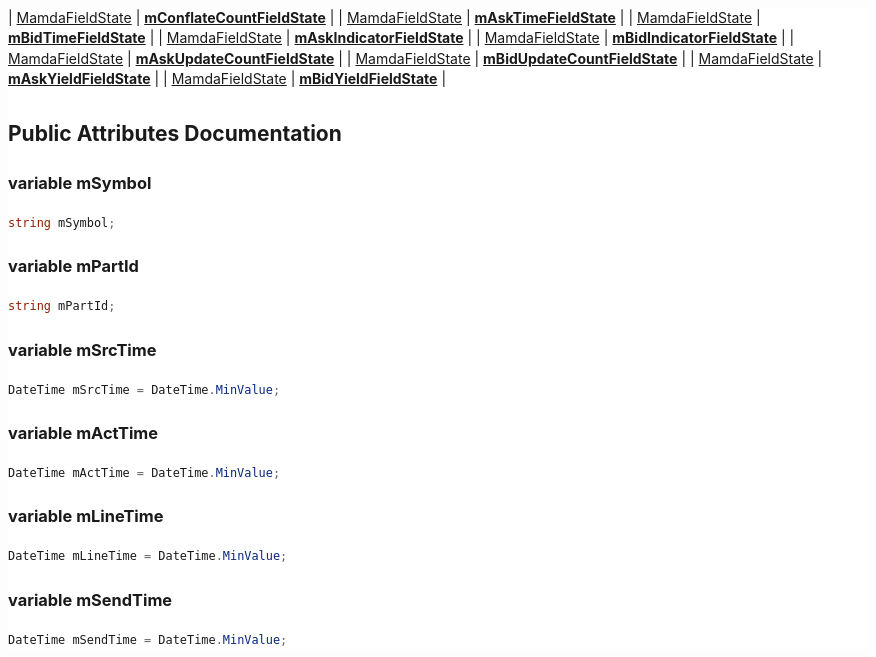 | [MamdaFieldState](namespaceWombat.html#enum-mamdafieldstate) | **[mConflateCountFieldState](classWombat_1_1MamdaQuoteListener_1_1MamdaQuoteCache.html#variable-mconflatecountfieldstate)**  |
| [MamdaFieldState](namespaceWombat.html#enum-mamdafieldstate) | **[mAskTimeFieldState](classWombat_1_1MamdaQuoteListener_1_1MamdaQuoteCache.html#variable-masktimefieldstate)**  |
| [MamdaFieldState](namespaceWombat.html#enum-mamdafieldstate) | **[mBidTimeFieldState](classWombat_1_1MamdaQuoteListener_1_1MamdaQuoteCache.html#variable-mbidtimefieldstate)**  |
| [MamdaFieldState](namespaceWombat.html#enum-mamdafieldstate) | **[mAskIndicatorFieldState](classWombat_1_1MamdaQuoteListener_1_1MamdaQuoteCache.html#variable-maskindicatorfieldstate)**  |
| [MamdaFieldState](namespaceWombat.html#enum-mamdafieldstate) | **[mBidIndicatorFieldState](classWombat_1_1MamdaQuoteListener_1_1MamdaQuoteCache.html#variable-mbidindicatorfieldstate)**  |
| [MamdaFieldState](namespaceWombat.html#enum-mamdafieldstate) | **[mAskUpdateCountFieldState](classWombat_1_1MamdaQuoteListener_1_1MamdaQuoteCache.html#variable-maskupdatecountfieldstate)**  |
| [MamdaFieldState](namespaceWombat.html#enum-mamdafieldstate) | **[mBidUpdateCountFieldState](classWombat_1_1MamdaQuoteListener_1_1MamdaQuoteCache.html#variable-mbidupdatecountfieldstate)**  |
| [MamdaFieldState](namespaceWombat.html#enum-mamdafieldstate) | **[mAskYieldFieldState](classWombat_1_1MamdaQuoteListener_1_1MamdaQuoteCache.html#variable-maskyieldfieldstate)**  |
| [MamdaFieldState](namespaceWombat.html#enum-mamdafieldstate) | **[mBidYieldFieldState](classWombat_1_1MamdaQuoteListener_1_1MamdaQuoteCache.html#variable-mbidyieldfieldstate)**  |

## Public Attributes Documentation

### variable mSymbol

```csharp
string mSymbol;
```


### variable mPartId

```csharp
string mPartId;
```


### variable mSrcTime

```csharp
DateTime mSrcTime = DateTime.MinValue;
```


### variable mActTime

```csharp
DateTime mActTime = DateTime.MinValue;
```


### variable mLineTime

```csharp
DateTime mLineTime = DateTime.MinValue;
```


### variable mSendTime

```csharp
DateTime mSendTime = DateTime.MinValue;
```
